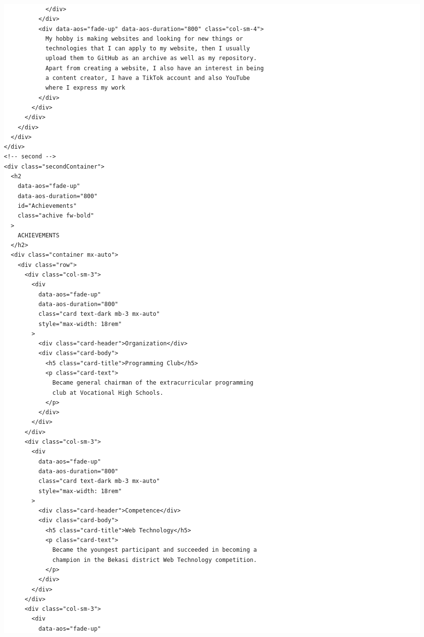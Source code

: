                 </div>
              </div>
              <div data-aos="fade-up" data-aos-duration="800" class="col-sm-4">
                My hobby is making websites and looking for new things or
                technologies that I can apply to my website, then I usually
                upload them to GitHub as an archive as well as my repository.
                Apart from creating a website, I also have an interest in being
                a content creator, I have a TikTok account and also YouTube
                where I express my work
              </div>
            </div>
          </div>
        </div>
      </div>
    </div>
    <!-- second -->
    <div class="secondContainer">
      <h2
        data-aos="fade-up"
        data-aos-duration="800"
        id="Achievements"
        class="achive fw-bold"
      >
        ACHIEVEMENTS
      </h2>
      <div class="container mx-auto">
        <div class="row">
          <div class="col-sm-3">
            <div
              data-aos="fade-up"
              data-aos-duration="800"
              class="card text-dark mb-3 mx-auto"
              style="max-width: 18rem"
            >
              <div class="card-header">Organization</div>
              <div class="card-body">
                <h5 class="card-title">Programming Club</h5>
                <p class="card-text">
                  Became general chairman of the extracurricular programming
                  club at Vocational High Schools.
                </p>
              </div>
            </div>
          </div>
          <div class="col-sm-3">
            <div
              data-aos="fade-up"
              data-aos-duration="800"
              class="card text-dark mb-3 mx-auto"
              style="max-width: 18rem"
            >
              <div class="card-header">Competence</div>
              <div class="card-body">
                <h5 class="card-title">Web Technology</h5>
                <p class="card-text">
                  Became the youngest participant and succeeded in becoming a
                  champion in the Bekasi district Web Technology competition.
                </p>
              </div>
            </div>
          </div>
          <div class="col-sm-3">
            <div
              data-aos="fade-up"